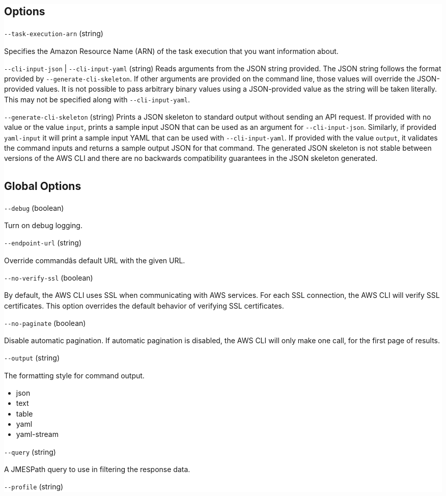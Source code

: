 ## Options

`--task-execution-arn` (string)

Specifies the Amazon Resource Name (ARN) of the task execution that you want information about.

`--cli-input-json` | `--cli-input-yaml` (string)
Reads arguments from the JSON string provided. The JSON string follows the format provided by `--generate-cli-skeleton`. If other arguments are provided on the command line, those values will override the JSON-provided values. It is not possible to pass arbitrary binary values using a JSON-provided value as the string will be taken literally. This may not be specified along with `--cli-input-yaml`.

`--generate-cli-skeleton` (string)
Prints a JSON skeleton to standard output without sending an API request. If provided with no value or the value `input`, prints a sample input JSON that can be used as an argument for `--cli-input-json`. Similarly, if provided `yaml-input` it will print a sample input YAML that can be used with `--cli-input-yaml`. If provided with the value `output`, it validates the command inputs and returns a sample output JSON for that command. The generated JSON skeleton is not stable between versions of the AWS CLI and there are no backwards compatibility guarantees in the JSON skeleton generated.

## Global Options

`--debug` (boolean)

Turn on debug logging.

`--endpoint-url` (string)

Override commandâs default URL with the given URL.

`--no-verify-ssl` (boolean)

By default, the AWS CLI uses SSL when communicating with AWS services. For each SSL connection, the AWS CLI will verify SSL certificates. This option overrides the default behavior of verifying SSL certificates.

`--no-paginate` (boolean)

Disable automatic pagination. If automatic pagination is disabled, the AWS CLI will only make one call, for the first page of results.

`--output` (string)

The formatting style for command output.

- json
- text
- table
- yaml
- yaml-stream

`--query` (string)

A JMESPath query to use in filtering the response data.

`--profile` (string)

